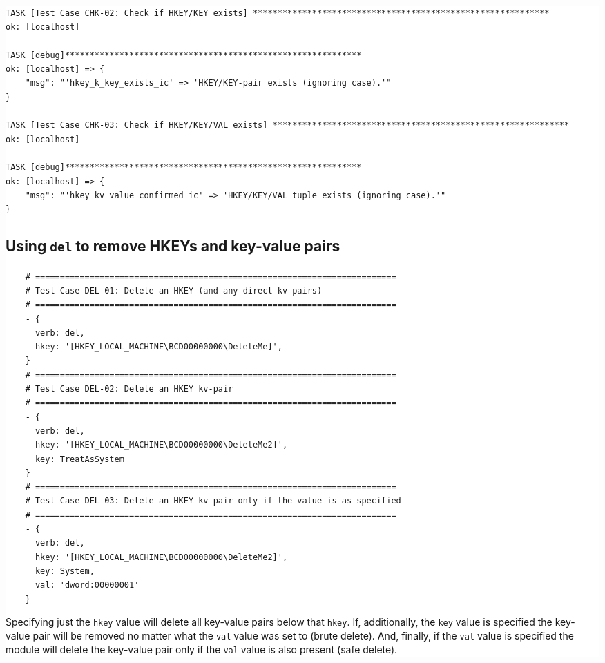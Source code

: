 ```text
TASK [Test Case CHK-02: Check if HKEY/KEY exists] ************************************************************
ok: [localhost]

TASK [debug]************************************************************
ok: [localhost] => {
    "msg": "'hkey_k_key_exists_ic' => 'HKEY/KEY-pair exists (ignoring case).'"
}

TASK [Test Case CHK-03: Check if HKEY/KEY/VAL exists] ************************************************************
ok: [localhost]

TASK [debug]************************************************************
ok: [localhost] => {
    "msg": "'hkey_kv_value_confirmed_ic' => 'HKEY/KEY/VAL tuple exists (ignoring case).'"
}
```

## Using `del` to remove HKEYs and key-value pairs
```text
    # =========================================================================
    # Test Case DEL-01: Delete an HKEY (and any direct kv-pairs)
    # =========================================================================
    - {
      verb: del,
      hkey: '[HKEY_LOCAL_MACHINE\BCD00000000\DeleteMe]',
    }
    # =========================================================================
    # Test Case DEL-02: Delete an HKEY kv-pair
    # =========================================================================
    - {
      verb: del,
      hkey: '[HKEY_LOCAL_MACHINE\BCD00000000\DeleteMe2]',
      key: TreatAsSystem
    }
    # =========================================================================
    # Test Case DEL-03: Delete an HKEY kv-pair only if the value is as specified
    # =========================================================================
    - {
      verb: del,
      hkey: '[HKEY_LOCAL_MACHINE\BCD00000000\DeleteMe2]',
      key: System,
      val: 'dword:00000001'
    }

```
Specifying just the `hkey` value will delete all key-value pairs below that `hkey`. If, additionally, the `key` value is
specified the key-value pair will be removed no matter what the `val` value was set to (brute delete). And, finally, if the `val` value
is specified the module will delete the key-value pair only if the `val` value is also present (safe delete).
